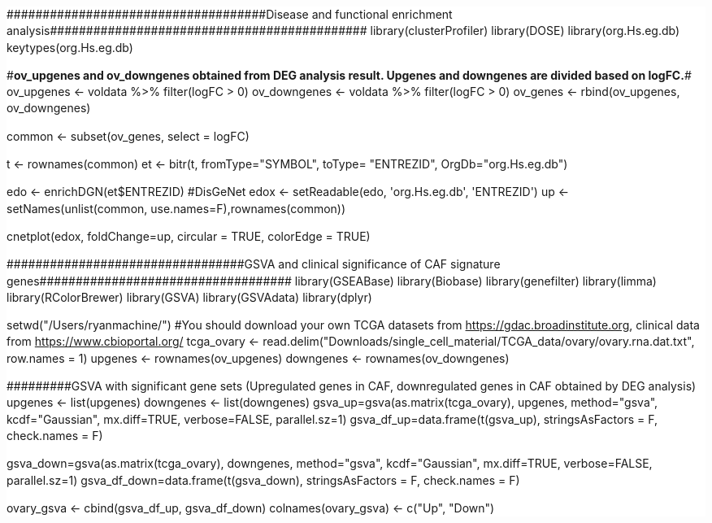 ####################################Disease and functional enrichment analysis############################################
library(clusterProfiler)
library(DOSE)
library(org.Hs.eg.db)
keytypes(org.Hs.eg.db)

#****ov_upgenes and ov_downgenes obtained from DEG analysis result. Upgenes and downgenes are divided based on logFC.****#
ov_upgenes <- voldata %>% filter(logFC > 0)
ov_downgenes <- voldata %>% filter(logFC > 0)
ov_genes <- rbind(ov_upgenes, ov_downgenes)

common <- subset(ov_genes, select = logFC)

t <- rownames(common)
et <- bitr(t, fromType="SYMBOL", toType= "ENTREZID", OrgDb="org.Hs.eg.db")

edo <- enrichDGN(et$ENTREZID) #DisGeNet
edox <- setReadable(edo, 'org.Hs.eg.db', 'ENTREZID')
up <- setNames(unlist(common, use.names=F),rownames(common))

cnetplot(edox, foldChange=up, circular = TRUE, colorEdge = TRUE)

#################################GSVA and clinical significance of CAF signature genes###################################
library(GSEABase)
library(Biobase)
library(genefilter)
library(limma)
library(RColorBrewer)
library(GSVA)
library(GSVAdata)
library(dplyr)

setwd("/Users/ryanmachine/")
#You should download your own TCGA datasets from https://gdac.broadinstitute.org, clinical data from https://www.cbioportal.org/
tcga_ovary <- read.delim("Downloads/single_cell_material/TCGA_data/ovary/ovary.rna.dat.txt", row.names = 1)
upgenes <- rownames(ov_upgenes)
downgenes <- rownames(ov_downgenes)

#########GSVA with significant gene sets (Upregulated genes in CAF, downregulated genes in CAF obtained by DEG analysis)
upgenes <- list(upgenes)
downgenes <- list(downgenes)
gsva_up=gsva(as.matrix(tcga_ovary), upgenes, method="gsva", kcdf="Gaussian", mx.diff=TRUE, verbose=FALSE, parallel.sz=1)
gsva_df_up=data.frame(t(gsva_up), stringsAsFactors = F, check.names = F)

gsva_down=gsva(as.matrix(tcga_ovary), downgenes, method="gsva", kcdf="Gaussian", mx.diff=TRUE, verbose=FALSE, parallel.sz=1)
gsva_df_down=data.frame(t(gsva_down), stringsAsFactors = F, check.names = F)

ovary_gsva <- cbind(gsva_df_up, gsva_df_down)
colnames(ovary_gsva) <- c("Up", "Down")
